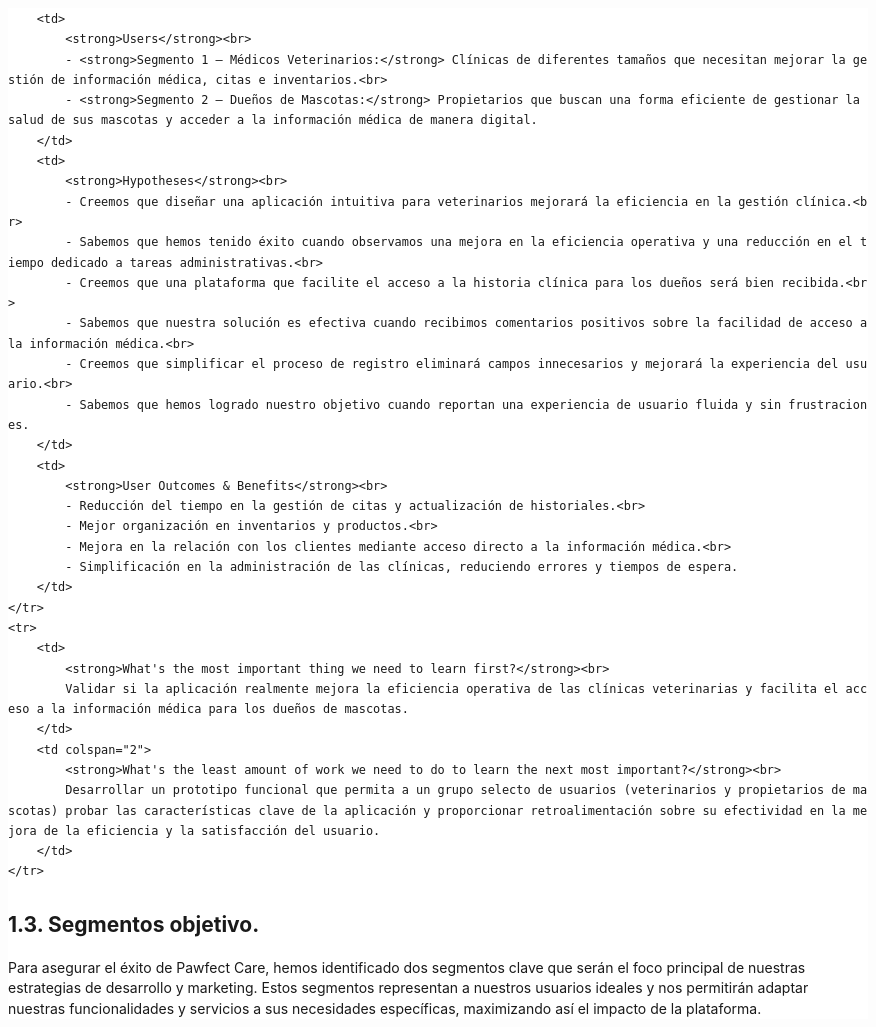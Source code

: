         <td>
            <strong>Users</strong><br>
            - <strong>Segmento 1 – Médicos Veterinarios:</strong> Clínicas de diferentes tamaños que necesitan mejorar la gestión de información médica, citas e inventarios.<br>
            - <strong>Segmento 2 – Dueños de Mascotas:</strong> Propietarios que buscan una forma eficiente de gestionar la salud de sus mascotas y acceder a la información médica de manera digital.
        </td>
        <td>
            <strong>Hypotheses</strong><br>
            - Creemos que diseñar una aplicación intuitiva para veterinarios mejorará la eficiencia en la gestión clínica.<br>
            - Sabemos que hemos tenido éxito cuando observamos una mejora en la eficiencia operativa y una reducción en el tiempo dedicado a tareas administrativas.<br>
            - Creemos que una plataforma que facilite el acceso a la historia clínica para los dueños será bien recibida.<br>
            - Sabemos que nuestra solución es efectiva cuando recibimos comentarios positivos sobre la facilidad de acceso a la información médica.<br>
            - Creemos que simplificar el proceso de registro eliminará campos innecesarios y mejorará la experiencia del usuario.<br>
            - Sabemos que hemos logrado nuestro objetivo cuando reportan una experiencia de usuario fluida y sin frustraciones.
        </td>
        <td>
            <strong>User Outcomes & Benefits</strong><br>
            - Reducción del tiempo en la gestión de citas y actualización de historiales.<br>
            - Mejor organización en inventarios y productos.<br>
            - Mejora en la relación con los clientes mediante acceso directo a la información médica.<br>
            - Simplificación en la administración de las clínicas, reduciendo errores y tiempos de espera.
        </td>
    </tr>
    <tr>
        <td>
            <strong>What's the most important thing we need to learn first?</strong><br>
            Validar si la aplicación realmente mejora la eficiencia operativa de las clínicas veterinarias y facilita el acceso a la información médica para los dueños de mascotas.
        </td>
        <td colspan="2">
            <strong>What's the least amount of work we need to do to learn the next most important?</strong><br>
            Desarrollar un prototipo funcional que permita a un grupo selecto de usuarios (veterinarios y propietarios de mascotas) probar las características clave de la aplicación y proporcionar retroalimentación sobre su efectividad en la mejora de la eficiencia y la satisfacción del usuario.
        </td>
    </tr>
</table>

## 1.3. Segmentos objetivo.

Para asegurar el éxito de Pawfect Care, hemos identificado dos segmentos clave que serán el foco principal de nuestras estrategias de desarrollo y marketing. Estos segmentos representan a nuestros usuarios ideales y nos permitirán adaptar nuestras funcionalidades y servicios a sus necesidades específicas, maximizando así el impacto de la plataforma.
